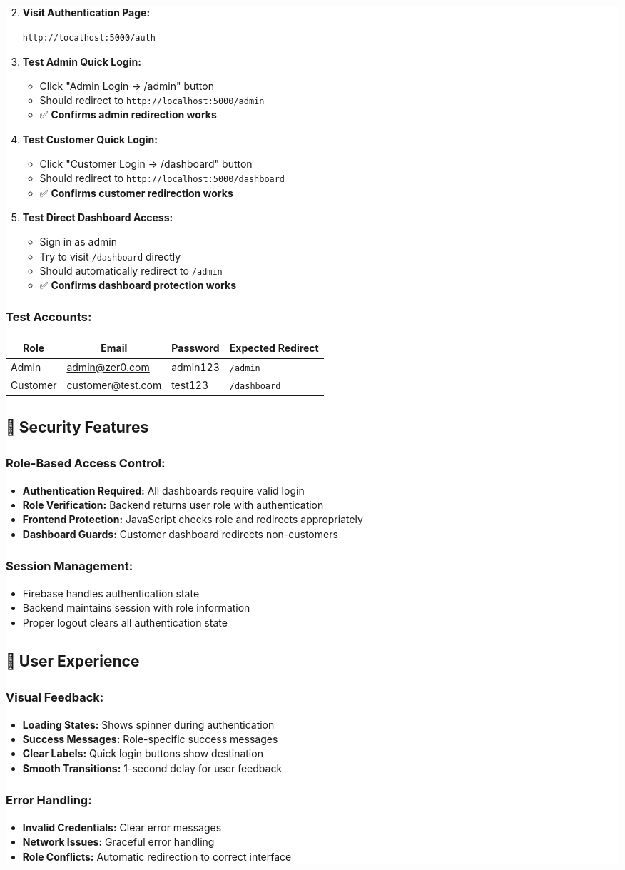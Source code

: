 2. **Visit Authentication Page:**
   ```
   http://localhost:5000/auth
   ```

3. **Test Admin Quick Login:**
   - Click "Admin Login → /admin" button
   - Should redirect to `http://localhost:5000/admin`
   - ✅ **Confirms admin redirection works**

4. **Test Customer Quick Login:**
   - Click "Customer Login → /dashboard" button  
   - Should redirect to `http://localhost:5000/dashboard`
   - ✅ **Confirms customer redirection works**

5. **Test Direct Dashboard Access:**
   - Sign in as admin
   - Try to visit `/dashboard` directly
   - Should automatically redirect to `/admin`
   - ✅ **Confirms dashboard protection works**

### Test Accounts:

| Role | Email | Password | Expected Redirect |
|------|-------|----------|-------------------|
| Admin | admin@zer0.com | admin123 | `/admin` |
| Customer | customer@test.com | test123 | `/dashboard` |

## 🔐 Security Features

### Role-Based Access Control:
- **Authentication Required:** All dashboards require valid login
- **Role Verification:** Backend returns user role with authentication
- **Frontend Protection:** JavaScript checks role and redirects appropriately
- **Dashboard Guards:** Customer dashboard redirects non-customers

### Session Management:
- Firebase handles authentication state
- Backend maintains session with role information
- Proper logout clears all authentication state

## 📱 User Experience

### Visual Feedback:
- **Loading States:** Shows spinner during authentication
- **Success Messages:** Role-specific success messages
- **Clear Labels:** Quick login buttons show destination
- **Smooth Transitions:** 1-second delay for user feedback

### Error Handling:
- **Invalid Credentials:** Clear error messages
- **Network Issues:** Graceful error handling
- **Role Conflicts:** Automatic redirection to correct interface
